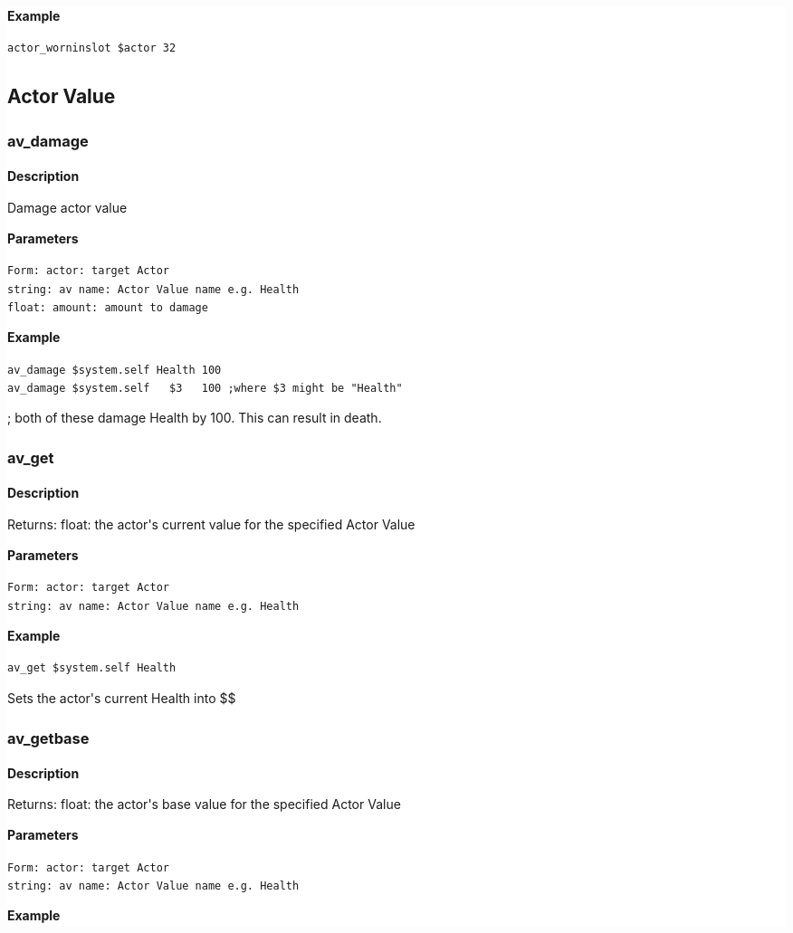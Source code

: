 
**Example**

    actor_worninslot $actor 32  



## Actor Value

### av_damage

**Description**

Damage actor value

**Parameters**

    Form: actor: target Actor  
    string: av name: Actor Value name e.g. Health  
    float: amount: amount to damage  


**Example**

    av_damage $system.self Health 100  
    av_damage $system.self   $3   100 ;where $3 might be "Health"  

; both of these damage Health by 100. This can result in death.  


### av_get

**Description**

Returns: float: the actor's current value for the specified Actor Value

**Parameters**

    Form: actor: target Actor  
    string: av name: Actor Value name e.g. Health  


**Example**

    av_get $system.self Health  

Sets the actor's current Health into $$  


### av_getbase

**Description**

Returns: float: the actor's base value for the specified Actor Value

**Parameters**

    Form: actor: target Actor  
    string: av name: Actor Value name e.g. Health  


**Example**
